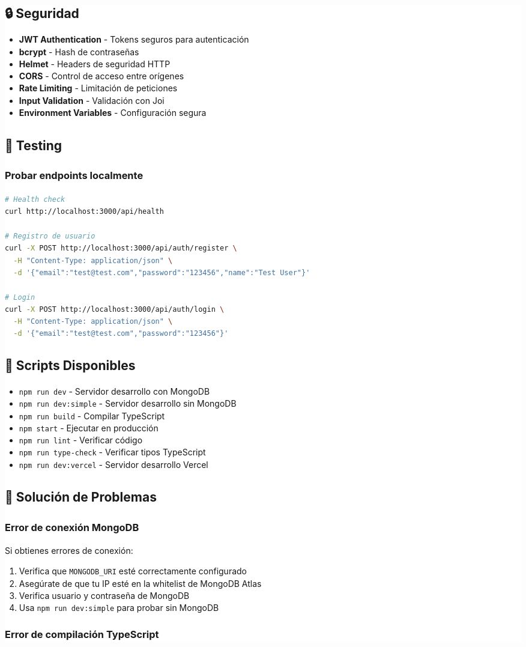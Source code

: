 ## 🔒 Seguridad

- **JWT Authentication** - Tokens seguros para autenticación
- **bcrypt** - Hash de contraseñas
- **Helmet** - Headers de seguridad HTTP
- **CORS** - Control de acceso entre orígenes
- **Rate Limiting** - Limitación de peticiones
- **Input Validation** - Validación con Joi
- **Environment Variables** - Configuración segura

## 🧪 Testing

### Probar endpoints localmente

```bash
# Health check
curl http://localhost:3000/api/health

# Registro de usuario
curl -X POST http://localhost:3000/api/auth/register \
  -H "Content-Type: application/json" \
  -d '{"email":"test@test.com","password":"123456","name":"Test User"}'

# Login
curl -X POST http://localhost:3000/api/auth/login \
  -H "Content-Type: application/json" \
  -d '{"email":"test@test.com","password":"123456"}'
```

## 📝 Scripts Disponibles

- `npm run dev` - Servidor desarrollo con MongoDB
- `npm run dev:simple` - Servidor desarrollo sin MongoDB  
- `npm run build` - Compilar TypeScript
- `npm start` - Ejecutar en producción
- `npm run lint` - Verificar código
- `npm run type-check` - Verificar tipos TypeScript
- `npm run dev:vercel` - Servidor desarrollo Vercel

## 🚨 Solución de Problemas

### Error de conexión MongoDB

Si obtienes errores de conexión:

1. Verifica que `MONGODB_URI` esté correctamente configurado
2. Asegúrate de que tu IP esté en la whitelist de MongoDB Atlas
3. Verifica usuario y contraseña de MongoDB
4. Usa `npm run dev:simple` para probar sin MongoDB

### Error de compilación TypeScript
